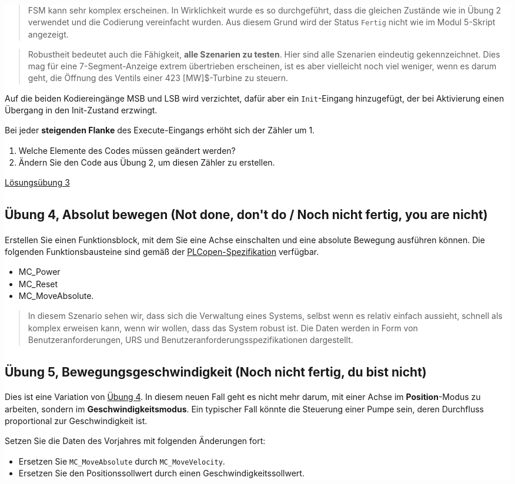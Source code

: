 > FSM kann sehr komplex erscheinen. In Wirklichkeit wurde es so durchgeführt, dass die gleichen Zustände wie in Übung 2 verwendet und die Codierung vereinfacht wurden. Aus diesem Grund wird der Status ``Fertig`` nicht wie im Modul 5-Skript angezeigt.

> Robustheit bedeutet auch die Fähigkeit, **alle Szenarien zu testen**. Hier sind alle Szenarien eindeutig gekennzeichnet. Dies mag für eine 7-Segment-Anzeige extrem übertrieben erscheinen, ist es aber vielleicht noch viel weniger, wenn es darum geht, die Öffnung des Ventils einer 423 [MW]$-Turbine zu steuern.

Auf die beiden Kodiereingänge MSB und LSB wird verzichtet, dafür aber ein ``Init``-Eingang hinzugefügt, der bei Aktivierung einen Übergang in den Init-Zustand erzwingt.

Bei jeder **steigenden Flanke** des Execute-Eingangs erhöht sich der Zähler um 1.
1. Welche Elemente des Codes müssen geändert werden?
2. Ändern Sie den Code aus Übung 2, um diesen Zähler zu erstellen.

[Lösungsübung 3](#lösung-übung-3-7-segment-anzeige-execute)

## Übung 4, Absolut bewegen (Not done, don't do / Noch nicht fertig, you are nicht)
Erstellen Sie einen Funktionsblock, mit dem Sie eine Achse einschalten und eine absolute Bewegung ausführen können.
Die folgenden Funktionsbausteine ​​sind gemäß der [PLCopen-Spezifikation](./documentation/plcopen_motion_control_part_1_version_2.0.pdf) verfügbar.

-   MC_Power
-   MC_Reset
-   MC_MoveAbsolute.

> In diesem Szenario sehen wir, dass sich die Verwaltung eines Systems, selbst wenn es relativ einfach aussieht, schnell als komplex erweisen kann, wenn wir wollen, dass das System robust ist. Die Daten werden in Form von Benutzeranforderungen, URS und Benutzeranforderungsspezifikationen dargestellt.

## Übung 5, Bewegungsgeschwindigkeit (Noch nicht fertig, du bist nicht)
Dies ist eine Variation von [Übung 4](#exercise-4-move-absolute). In diesem neuen Fall geht es nicht mehr darum, mit einer Achse im **Position**-Modus zu arbeiten, sondern im **Geschwindigkeitsmodus**. Ein typischer Fall könnte die Steuerung einer Pumpe sein, deren Durchfluss proportional zur Geschwindigkeit ist.

Setzen Sie die Daten des Vorjahres mit folgenden Änderungen fort:
- Ersetzen Sie ``MC_MoveAbsolute`` durch ``MC_MoveVelocity``.
- Ersetzen Sie den Positionssollwert durch einen Geschwindigkeitssollwert.

<figure>